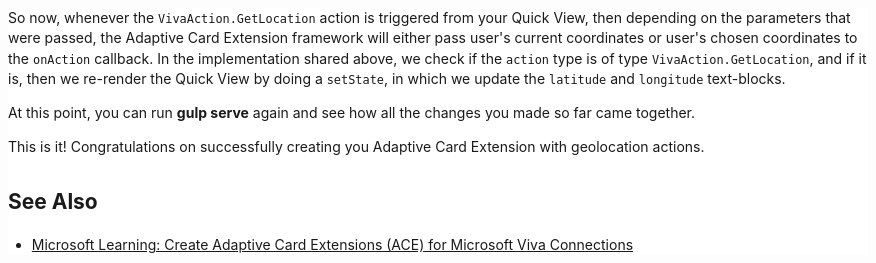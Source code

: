 So now, whenever the `VivaAction.GetLocation` action is triggered from your Quick View, then depending on the parameters that were passed, the Adaptive Card Extension framework will either pass user's current coordinates or user's chosen coordinates to the `onAction` callback. In the implementation shared above, we check if the `action` type is of type `VivaAction.GetLocation`, and if it is, then we re-render the Quick View by doing a `setState`, in which we update the `latitude` and `longitude` text-blocks.

At this point, you can run **gulp serve** again and see how all the changes you made so far came together.

This is it! Congratulations on successfully creating you Adaptive Card Extension with geolocation actions.

## See Also

- [Microsoft Learning: Create Adaptive Card Extensions (ACE) for Microsoft Viva Connections](/training/modules/sharepoint-spfx-adaptive-card-extension-card-types)
